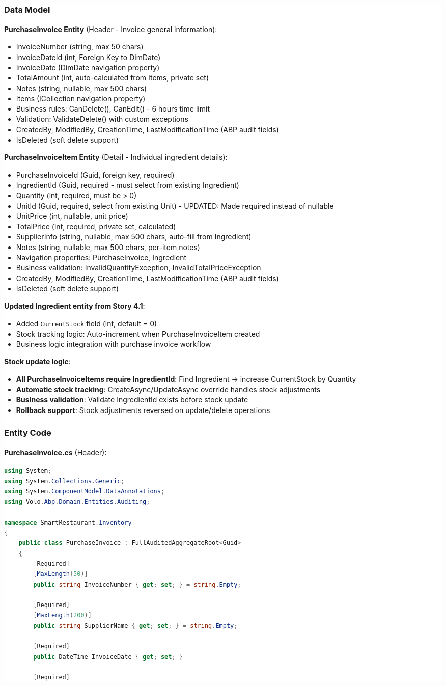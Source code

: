 ### Data Model
**PurchaseInvoice Entity** (Header - Invoice general information):
- InvoiceNumber (string, max 50 chars)
- InvoiceDateId (int, Foreign Key to DimDate)  
- InvoiceDate (DimDate navigation property)
- TotalAmount (int, auto-calculated from Items, private set)
- Notes (string, nullable, max 500 chars)
- Items (ICollection<PurchaseInvoiceItem> navigation property)
- Business rules: CanDelete(), CanEdit() - 6 hours time limit
- Validation: ValidateDelete() with custom exceptions
- CreatedBy, ModifiedBy, CreationTime, LastModificationTime (ABP audit fields)
- IsDeleted (soft delete support)

**PurchaseInvoiceItem Entity** (Detail - Individual ingredient details):
- PurchaseInvoiceId (Guid, foreign key, required)
- IngredientId (Guid, required - must select from existing Ingredient)
- Quantity (int, required, must be > 0)
- UnitId (Guid, required, select from existing Unit) - UPDATED: Made required instead of nullable
- UnitPrice (int, nullable, unit price)
- TotalPrice (int, required, private set, calculated)
- SupplierInfo (string, nullable, max 500 chars, auto-fill from Ingredient)
- Notes (string, nullable, max 500 chars, per-item notes)
- Navigation properties: PurchaseInvoice, Ingredient
- Business validation: InvalidQuantityException, InvalidTotalPriceException
- CreatedBy, ModifiedBy, CreationTime, LastModificationTime (ABP audit fields)
- IsDeleted (soft delete support)

**Updated Ingredient entity from Story 4.1**: 
- Added `CurrentStock` field (int, default = 0)
- Stock tracking logic: Auto-increment when PurchaseInvoiceItem created
- Business logic integration with purchase invoice workflow

**Stock update logic**: 
- **All PurchaseInvoiceItems require IngredientId**: Find Ingredient → increase CurrentStock by Quantity
- **Automatic stock tracking**: CreateAsync/UpdateAsync override handles stock adjustments
- **Business validation**: Validate IngredientId exists before stock update
- **Rollback support**: Stock adjustments reversed on update/delete operations

### Entity Code

**PurchaseInvoice.cs** (Header):
```csharp
using System;
using System.Collections.Generic;
using System.ComponentModel.DataAnnotations;
using Volo.Abp.Domain.Entities.Auditing;

namespace SmartRestaurant.Inventory
{
    public class PurchaseInvoice : FullAuditedAggregateRoot<Guid>
    {
        [Required]
        [MaxLength(50)]
        public string InvoiceNumber { get; set; } = string.Empty;
        
        [Required]
        [MaxLength(200)]
        public string SupplierName { get; set; } = string.Empty;
        
        [Required]
        public DateTime InvoiceDate { get; set; }
        
        [Required]
```
